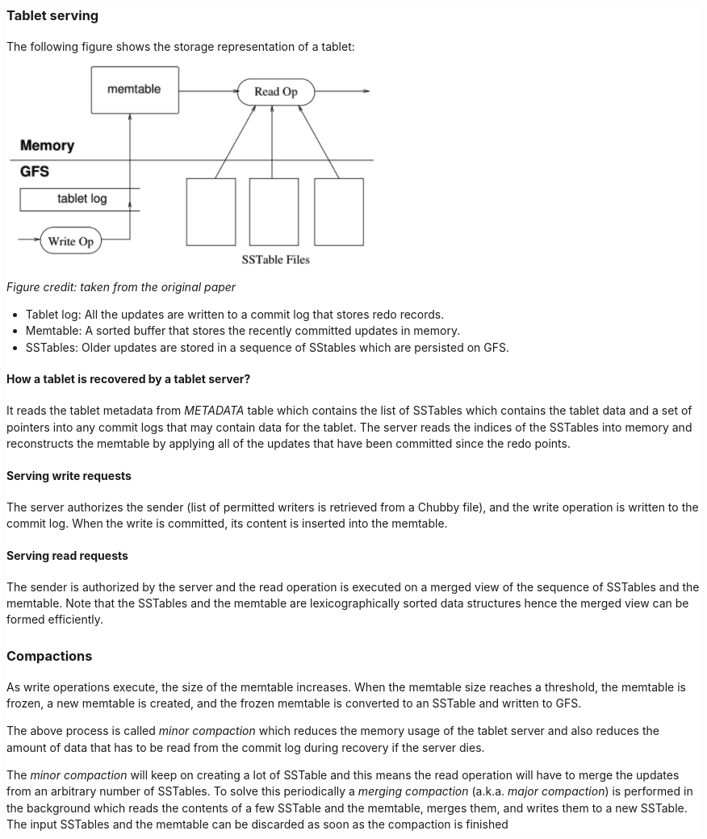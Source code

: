 ### Tablet serving

The following figure shows the storage representation of a tablet:
![Tablet location hierarchy](/assets/2022-01-20-Paper_summary_big_table/tablet_representation.png)  
_Figure credit: taken from the original paper_

- Tablet log: All the updates are written to a commit log that stores redo records.
- Memtable: A sorted buffer that stores the recently committed updates in memory.
- SSTables: Older updates are stored in a sequence of SStables which are persisted on GFS.

#### How a tablet is recovered by a tablet server?
It reads the tablet metadata from _METADATA_ table which contains the list of SSTables which contains the tablet data and a set of pointers into any
commit logs that may contain data for the tablet. The server reads the indices of the SSTables into memory and reconstructs the memtable by applying
 all of the updates that have been committed since the redo points.

#### Serving write requests
The server authorizes the sender (list of permitted writers is retrieved from a Chubby file), and the write operation is written to the commit log. When
the write is committed, its content is inserted into the memtable.

#### Serving read requests
The sender is authorized by the server and the read operation is executed on a merged view of the sequence of SSTables and the memtable. Note that the
 SSTables and the memtable are lexicographically sorted data structures hence the merged view can be formed efficiently.

### Compactions
As write operations execute, the size of the memtable increases. When the memtable size reaches a threshold, the memtable is frozen, a new memtable is
 created, and the frozen memtable is converted to an SSTable and written to GFS.

The above process is called _minor compaction_ which reduces the memory usage of the tablet server and also reduces the amount of data that has to be
read from the commit log during recovery if the server dies.

The _minor compaction_ will keep on creating a lot of SSTable and this means the read operation will have to merge the updates from an arbitrary
number of SSTables. To solve this periodically a _merging compaction_ (a.k.a. _major compaction_) is performed in the background which reads the contents
of a few SSTable and the memtable, merges them, and writes them to a new SSTable. The input SSTables and the memtable can be discarded as soon as the
compaction is finished
